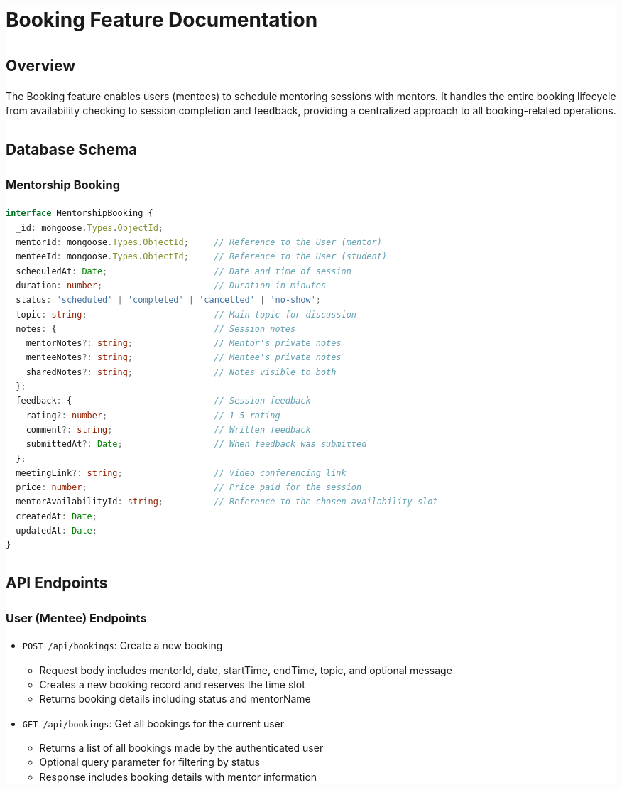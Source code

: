 # Booking Feature Documentation

## Overview

The Booking feature enables users (mentees) to schedule mentoring sessions with mentors. It handles the entire booking lifecycle from availability checking to session completion and feedback, providing a centralized approach to all booking-related operations.

## Database Schema

### Mentorship Booking

```typescript
interface MentorshipBooking {
  _id: mongoose.Types.ObjectId;
  mentorId: mongoose.Types.ObjectId;     // Reference to the User (mentor)
  menteeId: mongoose.Types.ObjectId;     // Reference to the User (student)
  scheduledAt: Date;                     // Date and time of session
  duration: number;                      // Duration in minutes
  status: 'scheduled' | 'completed' | 'cancelled' | 'no-show';
  topic: string;                         // Main topic for discussion
  notes: {                               // Session notes
    mentorNotes?: string;                // Mentor's private notes
    menteeNotes?: string;                // Mentee's private notes
    sharedNotes?: string;                // Notes visible to both
  };
  feedback: {                            // Session feedback
    rating?: number;                     // 1-5 rating
    comment?: string;                    // Written feedback
    submittedAt?: Date;                  // When feedback was submitted
  };
  meetingLink?: string;                  // Video conferencing link
  price: number;                         // Price paid for the session
  mentorAvailabilityId: string;          // Reference to the chosen availability slot
  createdAt: Date;
  updatedAt: Date;
}
```

## API Endpoints

### User (Mentee) Endpoints

- `POST /api/bookings`: Create a new booking
  - Request body includes mentorId, date, startTime, endTime, topic, and optional message
  - Creates a new booking record and reserves the time slot
  - Returns booking details including status and mentorName

- `GET /api/bookings`: Get all bookings for the current user
  - Returns a list of all bookings made by the authenticated user
  - Optional query parameter for filtering by status
  - Response includes booking details with mentor information
